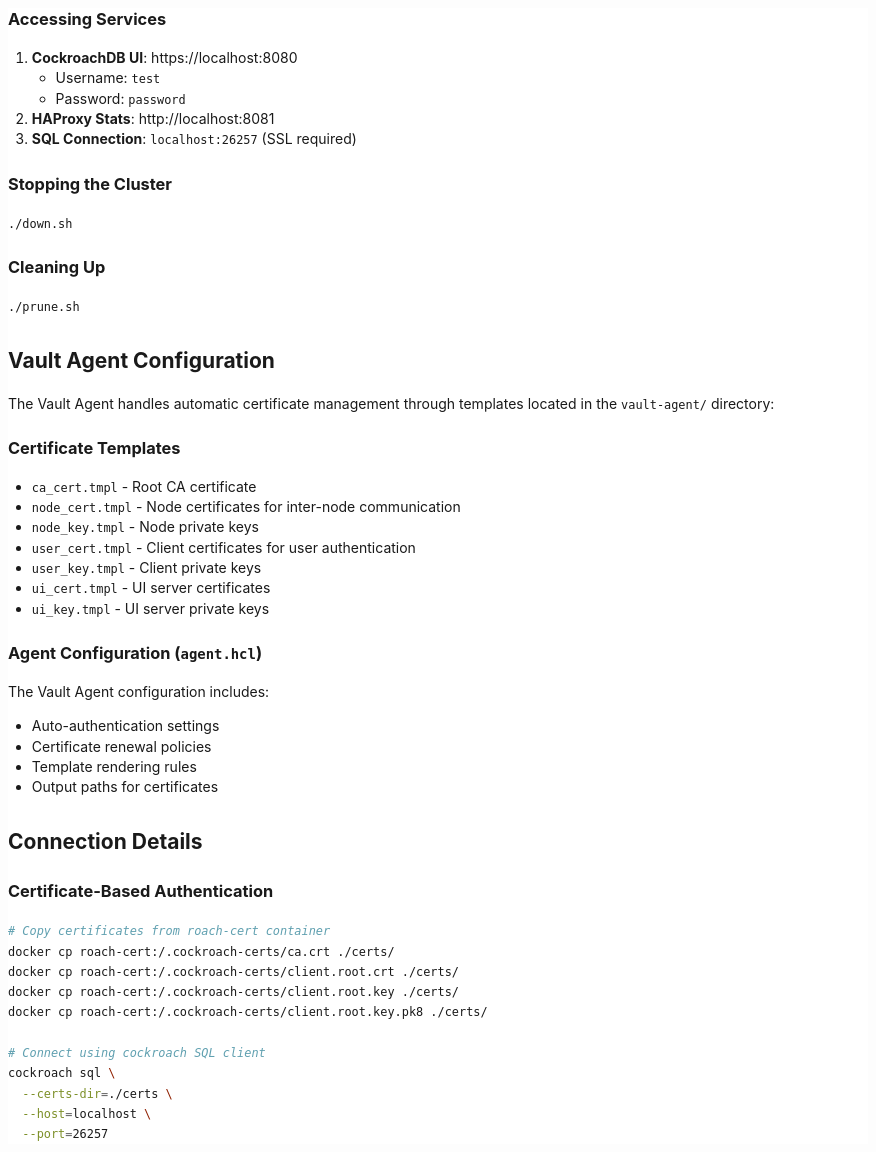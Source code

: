 ### Accessing Services

1. **CockroachDB UI**: https://localhost:8080
   - Username: `test`
   - Password: `password`
2. **HAProxy Stats**: http://localhost:8081
3. **SQL Connection**: `localhost:26257` (SSL required)

### Stopping the Cluster

```bash
./down.sh
```

### Cleaning Up

```bash
./prune.sh
```

## Vault Agent Configuration

The Vault Agent handles automatic certificate management through templates located in the `vault-agent/` directory:

### Certificate Templates

- `ca_cert.tmpl` - Root CA certificate
- `node_cert.tmpl` - Node certificates for inter-node communication
- `node_key.tmpl` - Node private keys
- `user_cert.tmpl` - Client certificates for user authentication
- `user_key.tmpl` - Client private keys
- `ui_cert.tmpl` - UI server certificates
- `ui_key.tmpl` - UI server private keys

### Agent Configuration (`agent.hcl`)

The Vault Agent configuration includes:
- Auto-authentication settings
- Certificate renewal policies
- Template rendering rules
- Output paths for certificates

## Connection Details

### Certificate-Based Authentication

```bash
# Copy certificates from roach-cert container
docker cp roach-cert:/.cockroach-certs/ca.crt ./certs/
docker cp roach-cert:/.cockroach-certs/client.root.crt ./certs/
docker cp roach-cert:/.cockroach-certs/client.root.key ./certs/
docker cp roach-cert:/.cockroach-certs/client.root.key.pk8 ./certs/

# Connect using cockroach SQL client
cockroach sql \
  --certs-dir=./certs \
  --host=localhost \
  --port=26257
```
